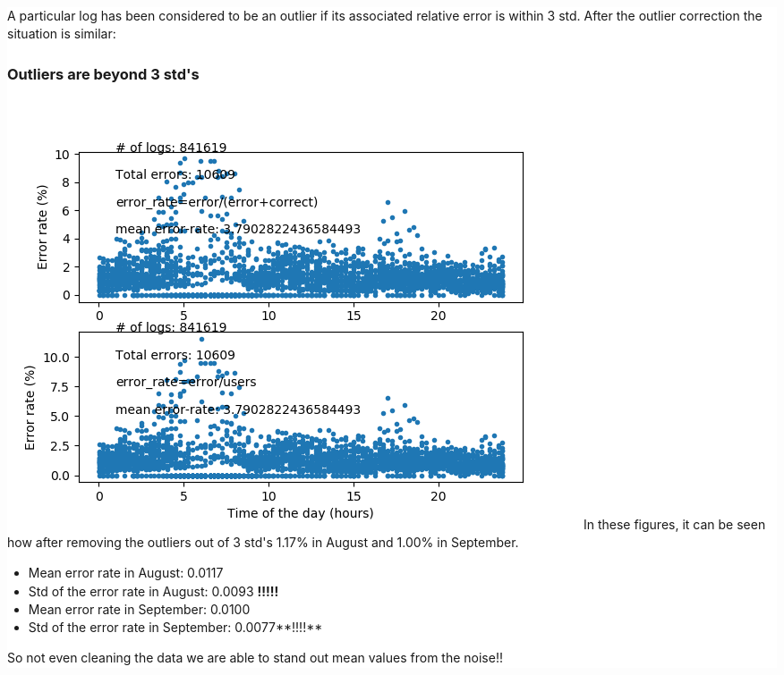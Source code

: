 A particular log has been considered to be an outlier if its associated relative error is within 3 std.
After the outlier correction the situation is similar:


### Outliers are beyond 3 std's

![August_errors_3std](August_errors_3std.png)
In these figures, it can be seen how after removing the outliers out of 3 std's 1.17% in August and 1.00% in September.
- Mean error rate in August: 0.0117
- Std of the error rate in August: 0.0093 **!!!!!**
- Mean error rate in September: 0.0100
- Std of the error rate in September: 0.0077**!!!!**

So not even cleaning the data we are able to stand out mean values from the noise!!

